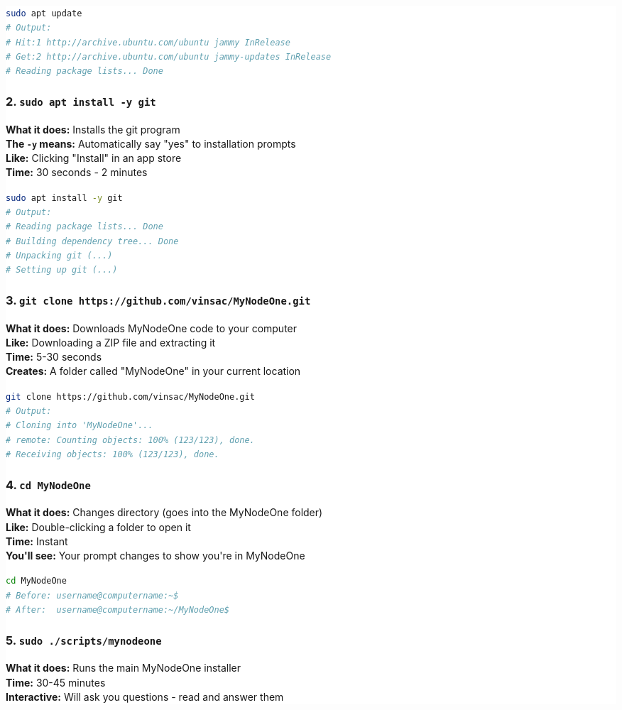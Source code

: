 ```bash
sudo apt update
# Output:
# Hit:1 http://archive.ubuntu.com/ubuntu jammy InRelease
# Get:2 http://archive.ubuntu.com/ubuntu jammy-updates InRelease
# Reading package lists... Done
```

### 2. `sudo apt install -y git`

**What it does:** Installs the git program  
**The `-y` means:** Automatically say "yes" to installation prompts  
**Like:** Clicking "Install" in an app store  
**Time:** 30 seconds - 2 minutes

```bash
sudo apt install -y git
# Output:
# Reading package lists... Done
# Building dependency tree... Done
# Unpacking git (...)
# Setting up git (...)
```

### 3. `git clone https://github.com/vinsac/MyNodeOne.git`

**What it does:** Downloads MyNodeOne code to your computer  
**Like:** Downloading a ZIP file and extracting it  
**Time:** 5-30 seconds  
**Creates:** A folder called "MyNodeOne" in your current location

```bash
git clone https://github.com/vinsac/MyNodeOne.git
# Output:
# Cloning into 'MyNodeOne'...
# remote: Counting objects: 100% (123/123), done.
# Receiving objects: 100% (123/123), done.
```

### 4. `cd MyNodeOne`

**What it does:** Changes directory (goes into the MyNodeOne folder)  
**Like:** Double-clicking a folder to open it  
**Time:** Instant  
**You'll see:** Your prompt changes to show you're in MyNodeOne

```bash
cd MyNodeOne
# Before: username@computername:~$
# After:  username@computername:~/MyNodeOne$
```

### 5. `sudo ./scripts/mynodeone`

**What it does:** Runs the main MyNodeOne installer  
**Time:** 30-45 minutes  
**Interactive:** Will ask you questions - read and answer them
